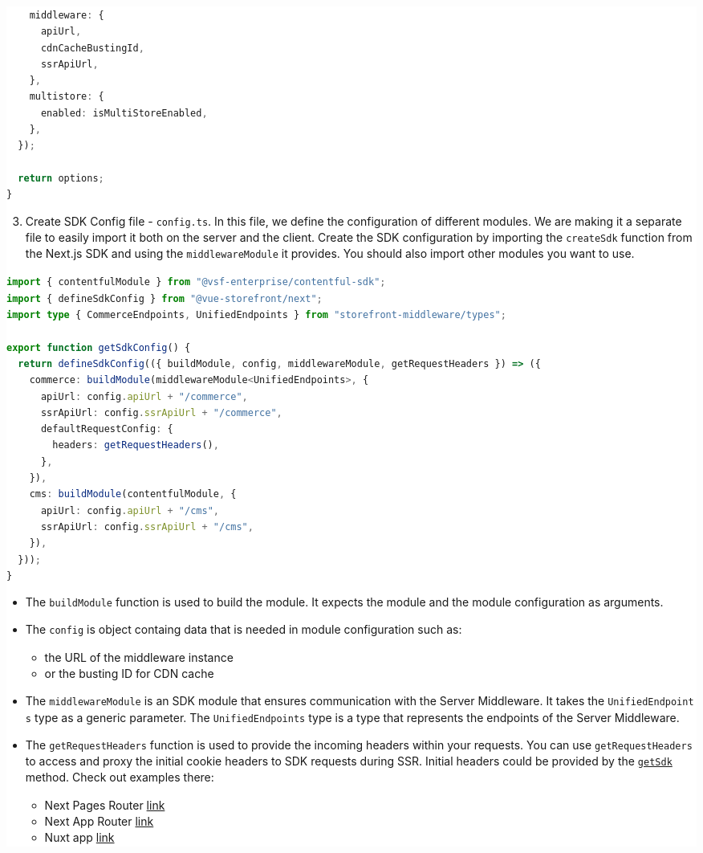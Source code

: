 ```ts [sdk/options.ts]
    middleware: {
      apiUrl,
      cdnCacheBustingId,
      ssrApiUrl,
    },
    multistore: {
      enabled: isMultiStoreEnabled,
    },
  });

  return options;
}
```

3. Create SDK Config file - `config.ts`. In this file, we define the configuration of different modules. We are making it a separate file to easily import it both on the server and the client. Create the SDK configuration by importing the `createSdk` function from the Next.js SDK and using the `middlewareModule` it provides. You should also import other modules you want to use.

```ts [sdk/config.ts]
import { contentfulModule } from "@vsf-enterprise/contentful-sdk";
import { defineSdkConfig } from "@vue-storefront/next";
import type { CommerceEndpoints, UnifiedEndpoints } from "storefront-middleware/types";

export function getSdkConfig() {
  return defineSdkConfig(({ buildModule, config, middlewareModule, getRequestHeaders }) => ({
    commerce: buildModule(middlewareModule<UnifiedEndpoints>, {
      apiUrl: config.apiUrl + "/commerce",
      ssrApiUrl: config.ssrApiUrl + "/commerce",
      defaultRequestConfig: {
        headers: getRequestHeaders(),
      },
    }),
    cms: buildModule(contentfulModule, {
      apiUrl: config.apiUrl + "/cms",
      ssrApiUrl: config.ssrApiUrl + "/cms",
    }),
  }));
}
```

- The `buildModule` function is used to build the module. It expects the module and the module configuration as arguments.

- The `config` is object containg data that is needed in module configuration such as:
  - the URL of the middleware instance
  - or the busting ID for CDN cache

- The `middlewareModule` is an SDK module that ensures communication with the Server Middleware. It takes the `UnifiedEndpoints` type as a generic parameter. The `UnifiedEndpoints` type is a type that represents the endpoints of the Server Middleware.

- The `getRequestHeaders` function is used to provide the incoming headers within your requests. You can use `getRequestHeaders` to access and proxy the initial cookie headers to SDK requests during SSR. Initial headers could be provided by the [`getSdk`](#getsdk) method.
  Check out examples there:
  - Next Pages Router [link](https://github.com/vuestorefront/vue-storefront/tree/main/packages/storefront/packages/next/__tests__/apps/pages-router)
  - Next App Router [link](https://github.com/vuestorefront/vue-storefront/tree/main/packages/storefront/packages/next/__tests__/apps/app-router)
  - Nuxt app [link](https://github.com/vuestorefront/vue-storefront/tree/main/packages/storefront/packages/nuxt/__tests__/app)
